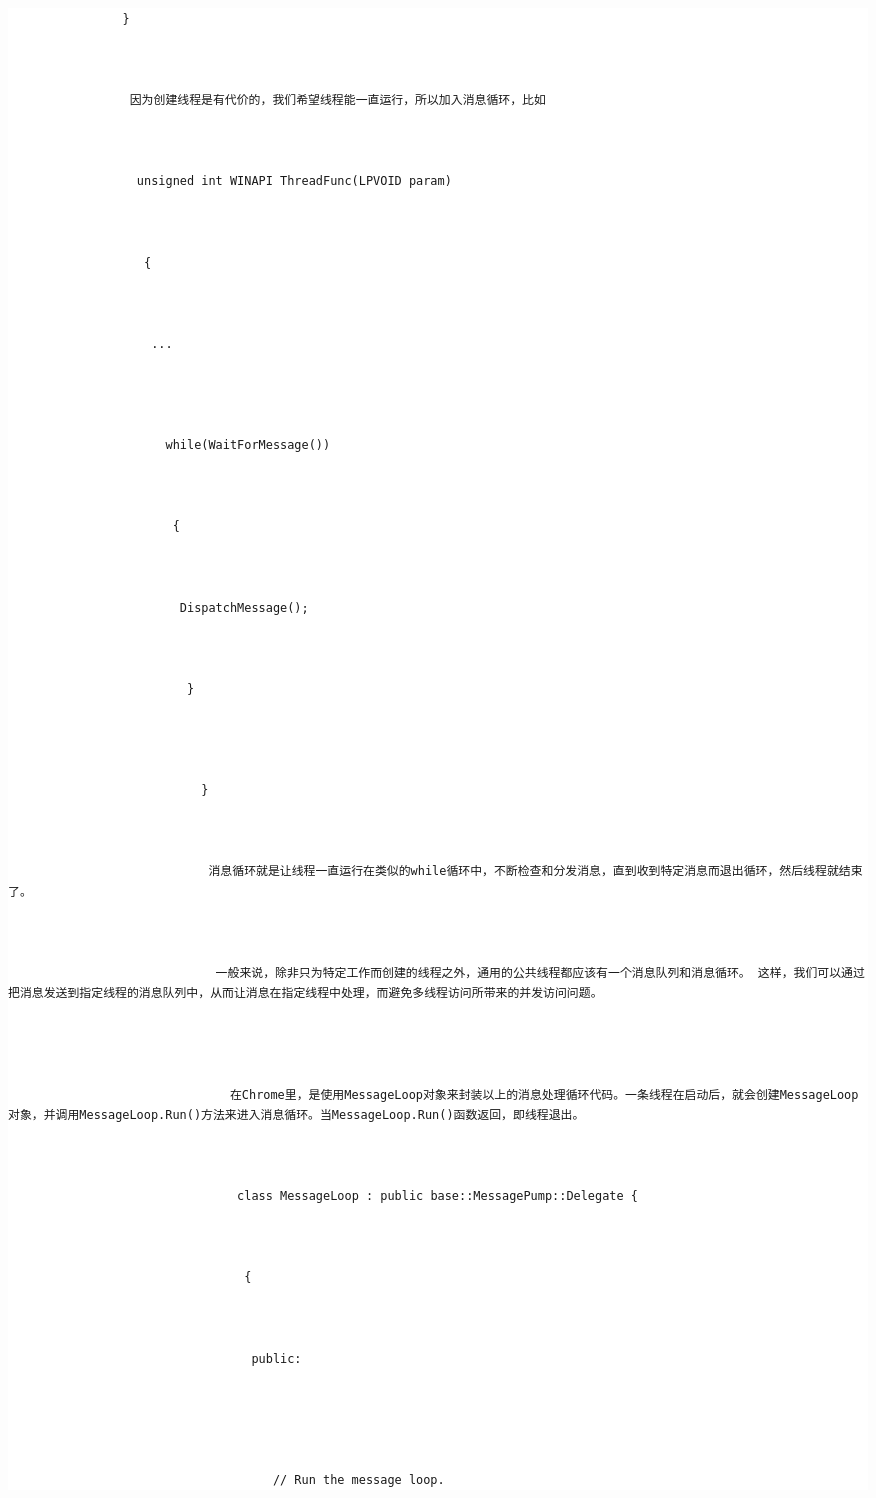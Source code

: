                   
                   
                    }
                   
                   
                    
                     因为创建线程是有代价的，我们希望线程能一直运行，所以加入消息循环，比如
                    
                    
                     
                      unsigned int WINAPI ThreadFunc(LPVOID param)
                     
                     
                      
                       {
                      
                      
                       
                        ...
                       
                       
                        
                         
                          while(WaitForMessage())
                         
                         
                          
                           {
                          
                          
                           
                            DispatchMessage();
                           
                           
                            
                             }
                            
                            
                             
                              
                               }
                              
                              
                               
                                消息循环就是让线程一直运行在类似的while循环中，不断检查和分发消息，直到收到特定消息而退出循环，然后线程就结束了。
                               
                               
                                
                                 一般来说，除非只为特定工作而创建的线程之外，通用的公共线程都应该有一个消息队列和消息循环。 这样，我们可以通过把消息发送到指定线程的消息队列中，从而让消息在指定线程中处理，而避免多线程访问所带来的并发访问问题。
                                
                                
                                 
                                  
                                   在Chrome里，是使用MessageLoop对象来封装以上的消息处理循环代码。一条线程在启动后，就会创建MessageLoop对象，并调用MessageLoop.Run()方法来进入消息循环。当MessageLoop.Run()函数返回，即线程退出。
                                  
                                  
                                   
                                    class MessageLoop : public base::MessagePump::Delegate {
                                   
                                   
                                    
                                     {
                                    
                                    
                                     
                                      public:
                                     
                                     
                                      
                                       
                                        
                                         // Run the message loop.
                                        
                                        
                                         